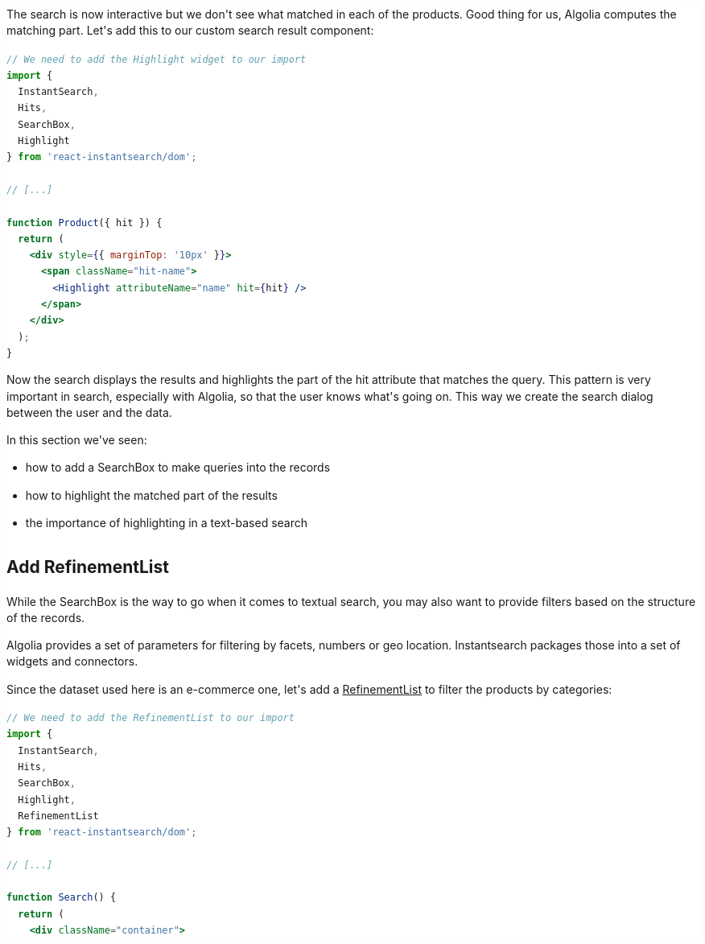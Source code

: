 The search is now interactive but we don't see what matched in each of the products.
Good thing for us, Algolia computes the matching part. Let's add this to our custom
search result component:

```jsx
// We need to add the Highlight widget to our import
import {
  InstantSearch,
  Hits,
  SearchBox,
  Highlight
} from 'react-instantsearch/dom';

// [...]

function Product({ hit }) {
  return (
    <div style={{ marginTop: '10px' }}>
      <span className="hit-name">
        <Highlight attributeName="name" hit={hit} />
      </span>
    </div>
  );
}
```

Now the search displays the results and highlights the part of the hit attribute
that matches the query. This pattern is very important in search, especially with
Algolia, so that the user knows what's going on. This way we create the search
dialog between the user and the data.

<div class="highlight-key-part">
  <div class="highlight-key-part__title">In this section we've seen:</div>

* how to add a SearchBox to make queries into the records

* how to highlight the matched part of the results

* the importance of highlighting in a text-based search
  </div>

## Add RefinementList

While the SearchBox is the way to go when it comes to textual search, you
may also want to provide filters based on the structure of the records.

Algolia provides a set of parameters for filtering by facets, numbers or geo
location. Instantsearch packages those into a set of widgets and connectors.

Since the dataset used here is an e-commerce one, let's add a [RefinementList](widgets/RefinementList.html)
to filter the products by categories:

```jsx
// We need to add the RefinementList to our import
import {
  InstantSearch,
  Hits,
  SearchBox,
  Highlight,
  RefinementList
} from 'react-instantsearch/dom';

// [...]

function Search() {
  return (
    <div className="container">
```